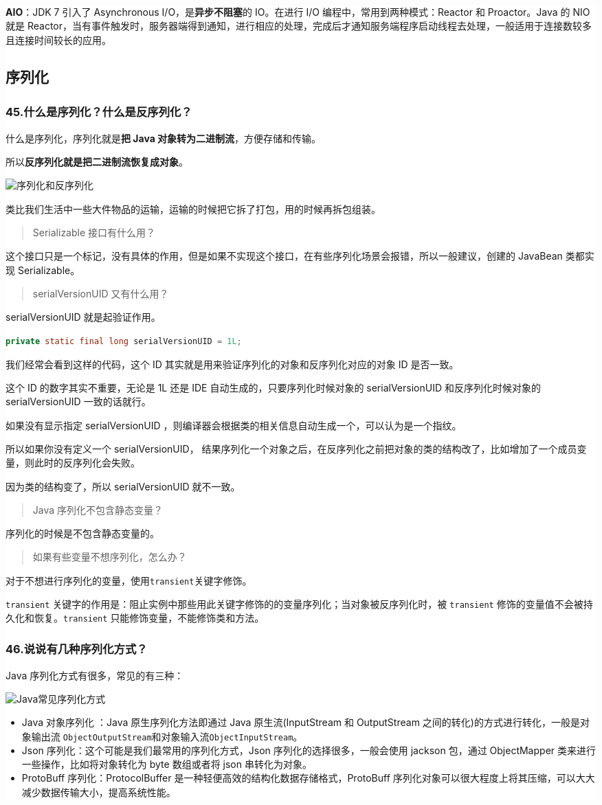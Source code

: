 **AIO**：JDK 7 引入了 Asynchronous I/O，是**异步不阻塞**的 IO。在进行 I/O 编程中，常用到两种模式：Reactor 和 Proactor。Java 的 NIO 就是 Reactor，当有事件触发时，服务器端得到通知，进行相应的处理，完成后才通知服务端程序启动线程去处理，一般适用于连接数较多且连接时间较长的应用。


## 序列化

### 45.什么是序列化？什么是反序列化？

什么是序列化，序列化就是**把 Java 对象转为二进制流**，方便存储和传输。

所以**反序列化就是把二进制流恢复成对象**。

![序列化和反序列化](https://cdn.tobebetterjavaer.com/tobebetterjavaer/images/sidebar/sanfene/javase-30.png)

类比我们生活中一些大件物品的运输，运输的时候把它拆了打包，用的时候再拆包组装。

> Serializable 接口有什么用？

这个接口只是一个标记，没有具体的作用，但是如果不实现这个接口，在有些序列化场景会报错，所以一般建议，创建的 JavaBean 类都实现 Serializable。

> serialVersionUID 又有什么用？

serialVersionUID 就是起验证作用。

```java
private static final long serialVersionUID = 1L;
```

我们经常会看到这样的代码，这个 ID 其实就是用来验证序列化的对象和反序列化对应的对象 ID 是否一致。

这个 ID 的数字其实不重要，无论是 1L 还是 IDE 自动生成的，只要序列化时候对象的 serialVersionUID 和反序列化时候对象的 serialVersionUID 一致的话就行。

如果没有显示指定 serialVersionUID ，则编译器会根据类的相关信息自动生成一个，可以认为是一个指纹。

所以如果你没有定义一个 serialVersionUID， 结果序列化一个对象之后，在反序列化之前把对象的类的结构改了，比如增加了一个成员变量，则此时的反序列化会失败。

因为类的结构变了，所以 serialVersionUID 就不一致。

> Java 序列化不包含静态变量？

序列化的时候是不包含静态变量的。

> 如果有些变量不想序列化，怎么办？

对于不想进行序列化的变量，使用`transient`关键字修饰。

`transient` 关键字的作用是：阻止实例中那些用此关键字修饰的的变量序列化；当对象被反序列化时，被 `transient` 修饰的变量值不会被持久化和恢复。`transient` 只能修饰变量，不能修饰类和方法。

### 46.说说有几种序列化方式？

Java 序列化方式有很多，常见的有三种：

![Java常见序列化方式](https://cdn.tobebetterjavaer.com/tobebetterjavaer/images/sidebar/sanfene/javase-31.png)

- Java 对象序列化 ：Java 原生序列化方法即通过 Java 原生流(InputStream 和 OutputStream 之间的转化)的方式进行转化，一般是对象输出流 `ObjectOutputStream`和对象输入流`ObjectInputStream`。
- Json 序列化：这个可能是我们最常用的序列化方式，Json 序列化的选择很多，一般会使用 jackson 包，通过 ObjectMapper 类来进行一些操作，比如将对象转化为 byte 数组或者将 json 串转化为对象。
- ProtoBuff 序列化：ProtocolBuffer 是一种轻便高效的结构化数据存储格式，ProtoBuff 序列化对象可以很大程度上将其压缩，可以大大减少数据传输大小，提高系统性能。
